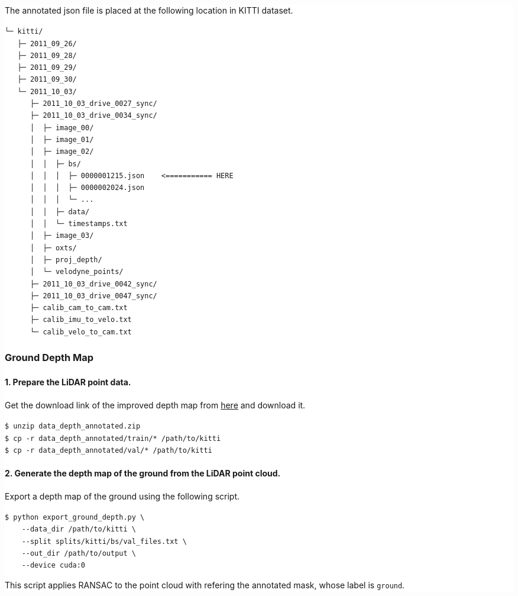 The annotated json file is placed at the following location in KITTI dataset.

```
└─ kitti/
   ├─ 2011_09_26/
   ├─ 2011_09_28/
   ├─ 2011_09_29/
   ├─ 2011_09_30/
   └─ 2011_10_03/
      ├─ 2011_10_03_drive_0027_sync/
      ├─ 2011_10_03_drive_0034_sync/
      │  ├─ image_00/
      │  ├─ image_01/
      │  ├─ image_02/
      │  │  ├─ bs/
      │  │  │  ├─ 0000001215.json    <=========== HERE
      │  │  │  ├─ 0000002024.json
      │  │  │  └─ ...
      │  │  ├─ data/
      │  │  └─ timestamps.txt
      │  ├─ image_03/
      │  ├─ oxts/
      │  ├─ proj_depth/
      │  └─ velodyne_points/
      ├─ 2011_10_03_drive_0042_sync/
      ├─ 2011_10_03_drive_0047_sync/
      ├─ calib_cam_to_cam.txt
      ├─ calib_imu_to_velo.txt
      └─ calib_velo_to_cam.txt
```

### Ground Depth Map

#### 1. Prepare the LiDAR point data.
Get the download link of the improved depth map from [here](https://www.cvlibs.net/download.php?file=data_depth_annotated.zip) and download it.
```shell
$ unzip data_depth_annotated.zip
$ cp -r data_depth_annotated/train/* /path/to/kitti
$ cp -r data_depth_annotated/val/* /path/to/kitti
```
#### 2. Generate the depth map of the ground from the LiDAR point cloud.
Export a depth map of the ground using the following script.
```shell
$ python export_ground_depth.py \
    --data_dir /path/to/kitti \
    --split splits/kitti/bs/val_files.txt \
    --out_dir /path/to/output \
    --device cuda:0
```
This script applies RANSAC to the point cloud with refering the annotated mask, whose label is `ground`.
